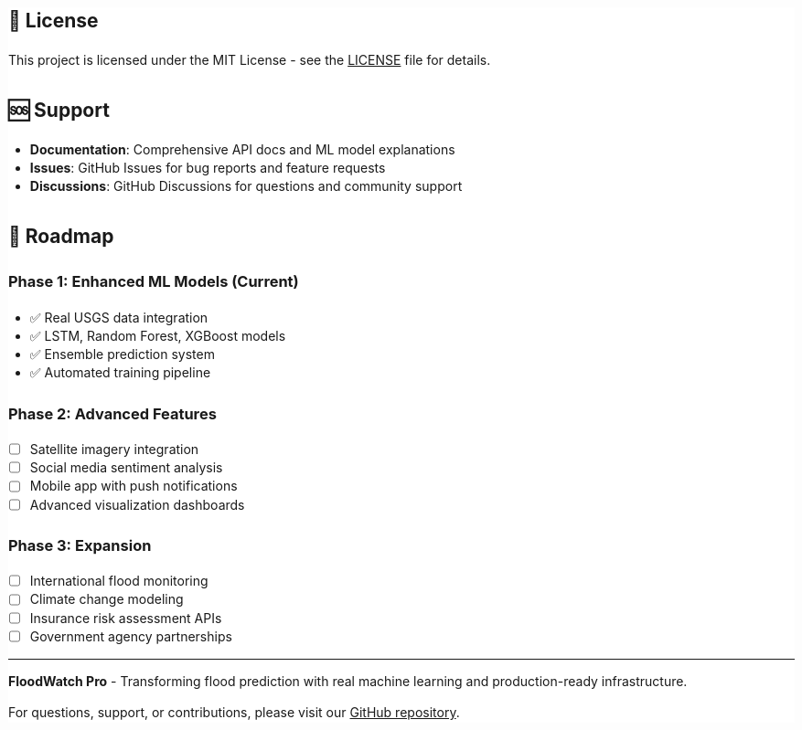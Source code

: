 ## 📄 License

This project is licensed under the MIT License - see the [LICENSE](LICENSE) file for details.

## 🆘 Support

- **Documentation**: Comprehensive API docs and ML model explanations
- **Issues**: GitHub Issues for bug reports and feature requests
- **Discussions**: GitHub Discussions for questions and community support

## 🎯 Roadmap

### Phase 1: Enhanced ML Models (Current)
- ✅ Real USGS data integration
- ✅ LSTM, Random Forest, XGBoost models  
- ✅ Ensemble prediction system
- ✅ Automated training pipeline

### Phase 2: Advanced Features
- [ ] Satellite imagery integration
- [ ] Social media sentiment analysis
- [ ] Mobile app with push notifications
- [ ] Advanced visualization dashboards

### Phase 3: Expansion
- [ ] International flood monitoring
- [ ] Climate change modeling
- [ ] Insurance risk assessment APIs
- [ ] Government agency partnerships

---

**FloodWatch Pro** - Transforming flood prediction with real machine learning and production-ready infrastructure.

For questions, support, or contributions, please visit our [GitHub repository](https://github.com/rmkenv/floodwarn).
